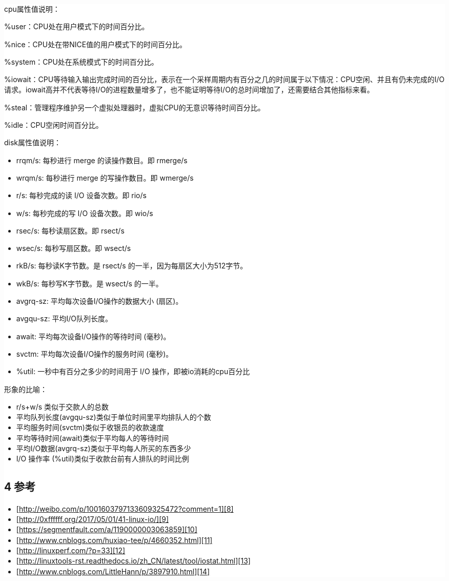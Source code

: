 cpu属性值说明：

%user：CPU处在用户模式下的时间百分比。

%nice：CPU处在带NICE值的用户模式下的时间百分比。

%system：CPU处在系统模式下的时间百分比。

%iowait：CPU等待输入输出完成时间的百分比，表示在一个采样周期内有百分之几的时间属于以下情况：CPU空闲、并且有仍未完成的I/O请求。iowait高并不代表等待I/O的进程数量增多了，也不能证明等待I/O的总时间增加了，还需要结合其他指标来看。

%steal：管理程序维护另一个虚拟处理器时，虚拟CPU的无意识等待时间百分比。

%idle：CPU空闲时间百分比。

disk属性值说明：


* rrqm/s: 每秒进行 merge 的读操作数目。即 rmerge/s



* wrqm/s: 每秒进行 merge 的写操作数目。即 wmerge/s
* r/s: 每秒完成的读 I/O 设备次数。即 rio/s
* w/s: 每秒完成的写 I/O 设备次数。即 wio/s
* rsec/s: 每秒读扇区数。即 rsect/s
* wsec/s: 每秒写扇区数。即 wsect/s
* rkB/s: 每秒读K字节数。是 rsect/s 的一半，因为每扇区大小为512字节。
* wkB/s: 每秒写K字节数。是 wsect/s 的一半。
* avgrq-sz: 平均每次设备I/O操作的数据大小 (扇区)。
* avgqu-sz: 平均I/O队列长度。
* await: 平均每次设备I/O操作的等待时间 (毫秒)。
* svctm: 平均每次设备I/O操作的服务时间 (毫秒)。
* %util: 一秒中有百分之多少的时间用于 I/O 操作，即被io消耗的cpu百分比


形象的比喻：


* r/s+w/s 类似于交款人的总数
* 平均队列长度(avgqu-sz)类似于单位时间里平均排队人的个数
* 平均服务时间(svctm)类似于收银员的收款速度
* 平均等待时间(await)类似于平均每人的等待时间
* 平均I/O数据(avgrq-sz)类似于平均每人所买的东西多少
* I/O 操作率 (%util)类似于收款台前有人排队的时间比例


## 4 参考


* [http://weibo.com/p/1001603797133609325472?comment=1][8]
* [http://0xffffff.org/2017/05/01/41-linux-io/][9]
* [https://segmentfault.com/a/1190000003063859][10]
* [http://www.cnblogs.com/huxiao-tee/p/4660352.html][11]
* [http://linuxperf.com/?p=33][12]
* [http://linuxtools-rst.readthedocs.io/zh_CN/latest/tool/iostat.html][13]
* [http://www.cnblogs.com/LittleHann/p/3897910.html][14]




[8]: https://link.jianshu.com?t=http://weibo.com/p/1001603797133609325472?comment=1
[9]: https://link.jianshu.com?t=http://0xffffff.org/2017/05/01/41-linux-io/
[10]: https://link.jianshu.com?t=https://segmentfault.com/a/1190000003063859
[11]: https://link.jianshu.com?t=http://www.cnblogs.com/huxiao-tee/p/4660352.html
[12]: https://link.jianshu.com?t=http://linuxperf.com/?p=33
[13]: https://link.jianshu.com?t=http://linuxtools-rst.readthedocs.io/zh_CN/latest/tool/iostat.html
[14]: https://link.jianshu.com?t=http://www.cnblogs.com/LittleHann/p/3897910.html
[0]: ./img/6497917-773610d8fe3b68d9.png
[1]: ./img/6497917-0ab4e6ee52c447ce.png
[2]: ./img/6497917-33d28f218da030b7.png
[3]: ./img/6497917-053a1c6642b9ca0e.png
[4]: ./img/6497917-ad4d349696edd919.png
[5]: ./img/6497917-086303cd4e8cea63.png
[6]: ./img/6497917-a51202e924174b88.png
[7]: ./img/6497917-f3e2d9b7771d86dd.png